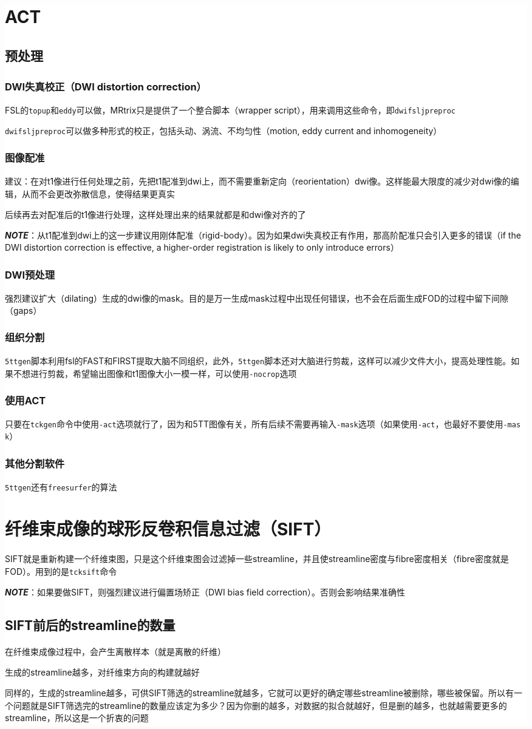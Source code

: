 # ACT

## 预处理

### DWI失真校正（DWI distortion correction）

FSL的`topup`和`eddy`可以做，MRtrix只是提供了一个整合脚本（wrapper script），用来调用这些命令，即`dwifsljpreproc`

`dwifsljpreproc`可以做多种形式的校正，包括头动、涡流、不均匀性（motion, eddy current and inhomogeneity）

### 图像配准

建议：在对t1像进行任何处理之前，先把t1配准到dwi上，而不需要重新定向（reorientation）dwi像。这样能最大限度的减少对dwi像的编辑，从而不会更改弥散信息，使得结果更真实

后续再去对配准后的t1像进行处理，这样处理出来的结果就都是和dwi像对齐的了

***NOTE***：从t1配准到dwi上的这一步建议用刚体配准（rigid-body）。因为如果dwi失真校正有作用，那高阶配准只会引入更多的错误（if the DWI distortion correction is effective, a higher-order registration is likely to only introduce errors）

### DWI预处理

强烈建议扩大（dilating）生成的dwi像的mask。目的是万一生成mask过程中出现任何错误，也不会在后面生成FOD的过程中留下间隙（gaps）

### 组织分割

``5ttgen``脚本利用fsl的FAST和FIRST提取大脑不同组织，此外，``5ttgen``脚本还对大脑进行剪裁，这样可以减少文件大小，提高处理性能。如果不想进行剪裁，希望输出图像和t1图像大小一模一样，可以使用`-nocrop`选项

### 使用ACT

只要在`tckgen`命令中使用`-act`选项就行了，因为和5TT图像有关，所有后续不需要再输入`-mask`选项（如果使用`-act`，也最好不要使用`-mask`）

### 其他分割软件

`5ttgen`还有`freesurfer`的算法



# 纤维束成像的球形反卷积信息过滤（SIFT）

SIFT就是重新构建一个纤维束图，只是这个纤维束图会过滤掉一些streamline，并且使streamline密度与fibre密度相关（fibre密度就是FOD）。用到的是`tcksift`命令

***NOTE***：如果要做SIFT，则强烈建议进行偏置场矫正（DWI bias field correction）。否则会影响结果准确性

## SIFT前后的streamline的数量

在纤维束成像过程中，会产生离散样本（就是离散的纤维）

生成的streamline越多，对纤维束方向的构建就越好

同样的，生成的streamline越多，可供SIFT筛选的streamline就越多，它就可以更好的确定哪些streamline被删除，哪些被保留。所以有一个问题就是SIFT筛选完的streamline的数量应该定为多少？因为你删的越多，对数据的拟合就越好，但是删的越多，也就越需要更多的streamline，所以这是一个折衷的问题
